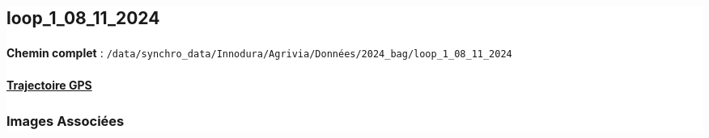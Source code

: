 ## loop_1_08_11_2024

**Chemin complet** : `/data/synchro_data/Innodura/Agrivia/Données/2024_bag/loop_1_08_11_2024`

#### [Trajectoire GPS](gps_traj.html)

### Images Associées
